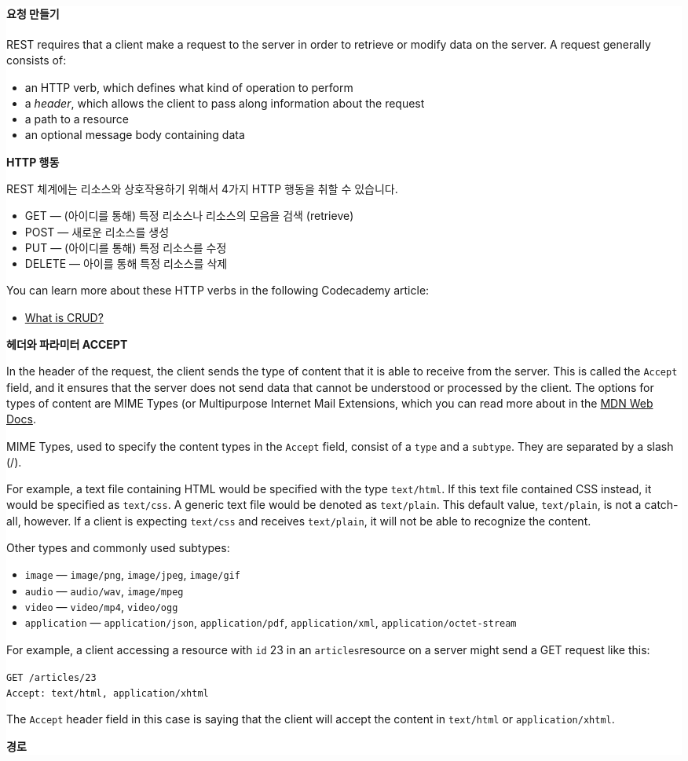 #### 요청 만들기

REST requires that a client make a request to the server in order to retrieve or modify data on the server. A request generally consists of:

* an HTTP verb, which defines what kind of operation to perform
* a _header_, which allows the client to pass along information about the request
* a path to a resource
* an optional message body containing data

**HTTP 행동**

REST 체계에는 리소스와 상호작용하기 위해서 4가지 HTTP 행동을 취할 수 있습니다.

* GET — \(아이디를 통해\) 특정 리소스나 리소스의 모음을 검색 \(retrieve\)
* POST — 새로운 리소스를 생성
* PUT — \(아이디를 통해\) 특정 리소스를 수정
* DELETE — 아이를 통해 특정 리소스를 삭제

You can learn more about these HTTP verbs in the following Codecademy article:

* [What is CRUD?](https://www.codecademy.com/articles/what-is-crud)

**헤더와 파라미터 ACCEPT**

In the header of the request, the client sends the type of content that it is able to receive from the server. This is called the `Accept` field, and it ensures that the server does not send data that cannot be understood or processed by the client. The options for types of content are MIME Types \(or Multipurpose Internet Mail Extensions, which you can read more about in the [MDN Web Docs](https://developer.mozilla.org/en-US/docs/Web/HTTP/Basics_of_HTTP/MIME_types).

MIME Types, used to specify the content types in the `Accept` field, consist of a `type` and a `subtype`. They are separated by a slash \(/\).

For example, a text file containing HTML would be specified with the type `text/html`. If this text file contained CSS instead, it would be specified as `text/css`. A generic text file would be denoted as `text/plain`. This default value, `text/plain`, is not a catch-all, however. If a client is expecting `text/css` and receives `text/plain`, it will not be able to recognize the content.

Other types and commonly used subtypes:

* `image` — `image/png`, `image/jpeg`, `image/gif`
* `audio` — `audio/wav`, `image/mpeg`
* `video` — `video/mp4`, `video/ogg`
* `application` — `application/json`, `application/pdf`, `application/xml`, `application/octet-stream`

For example, a client accessing a resource with `id` 23 in an `articles`resource on a server might send a GET request like this:

```text
GET /articles/23
Accept: text/html, application/xhtml
```

The `Accept` header field in this case is saying that the client will accept the content in `text/html` or `application/xhtml`.

**경로**
